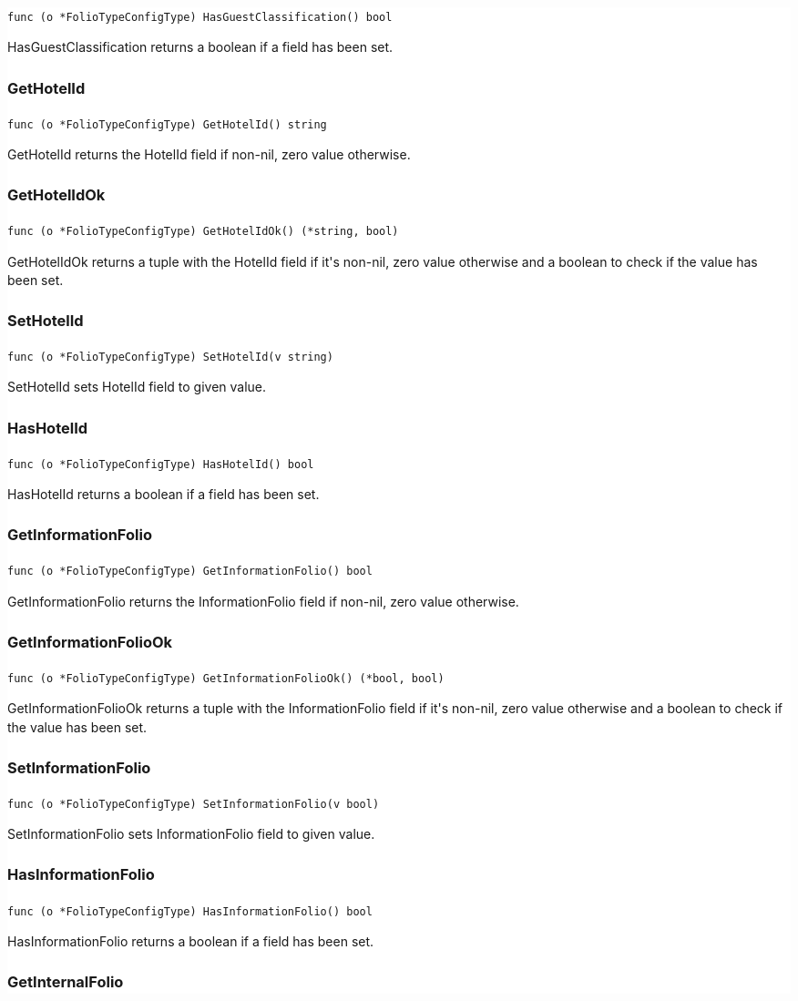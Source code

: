 `func (o *FolioTypeConfigType) HasGuestClassification() bool`

HasGuestClassification returns a boolean if a field has been set.

### GetHotelId

`func (o *FolioTypeConfigType) GetHotelId() string`

GetHotelId returns the HotelId field if non-nil, zero value otherwise.

### GetHotelIdOk

`func (o *FolioTypeConfigType) GetHotelIdOk() (*string, bool)`

GetHotelIdOk returns a tuple with the HotelId field if it's non-nil, zero value otherwise
and a boolean to check if the value has been set.

### SetHotelId

`func (o *FolioTypeConfigType) SetHotelId(v string)`

SetHotelId sets HotelId field to given value.

### HasHotelId

`func (o *FolioTypeConfigType) HasHotelId() bool`

HasHotelId returns a boolean if a field has been set.

### GetInformationFolio

`func (o *FolioTypeConfigType) GetInformationFolio() bool`

GetInformationFolio returns the InformationFolio field if non-nil, zero value otherwise.

### GetInformationFolioOk

`func (o *FolioTypeConfigType) GetInformationFolioOk() (*bool, bool)`

GetInformationFolioOk returns a tuple with the InformationFolio field if it's non-nil, zero value otherwise
and a boolean to check if the value has been set.

### SetInformationFolio

`func (o *FolioTypeConfigType) SetInformationFolio(v bool)`

SetInformationFolio sets InformationFolio field to given value.

### HasInformationFolio

`func (o *FolioTypeConfigType) HasInformationFolio() bool`

HasInformationFolio returns a boolean if a field has been set.

### GetInternalFolio
